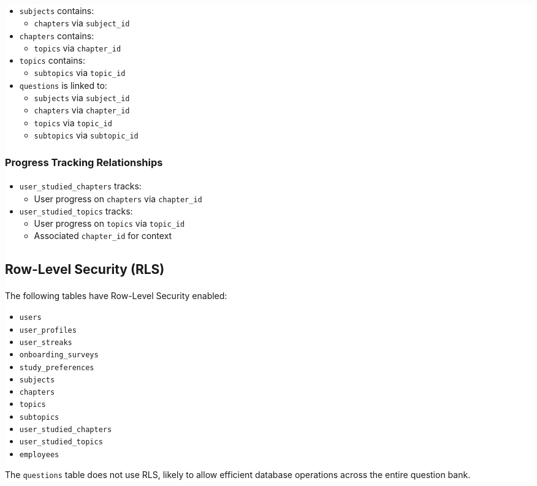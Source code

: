 - `subjects` contains:
  - `chapters` via `subject_id`
- `chapters` contains:
  - `topics` via `chapter_id`
- `topics` contains:
  - `subtopics` via `topic_id`
- `questions` is linked to:
  - `subjects` via `subject_id`
  - `chapters` via `chapter_id`
  - `topics` via `topic_id`
  - `subtopics` via `subtopic_id`

### Progress Tracking Relationships

- `user_studied_chapters` tracks:
  - User progress on `chapters` via `chapter_id`
- `user_studied_topics` tracks:
  - User progress on `topics` via `topic_id`
  - Associated `chapter_id` for context

## Row-Level Security (RLS)

The following tables have Row-Level Security enabled:

- `users`
- `user_profiles`
- `user_streaks`
- `onboarding_surveys`
- `study_preferences`
- `subjects`
- `chapters`
- `topics`
- `subtopics`
- `user_studied_chapters`
- `user_studied_topics`
- `employees`

The `questions` table does not use RLS, likely to allow efficient database operations across the entire question bank. 